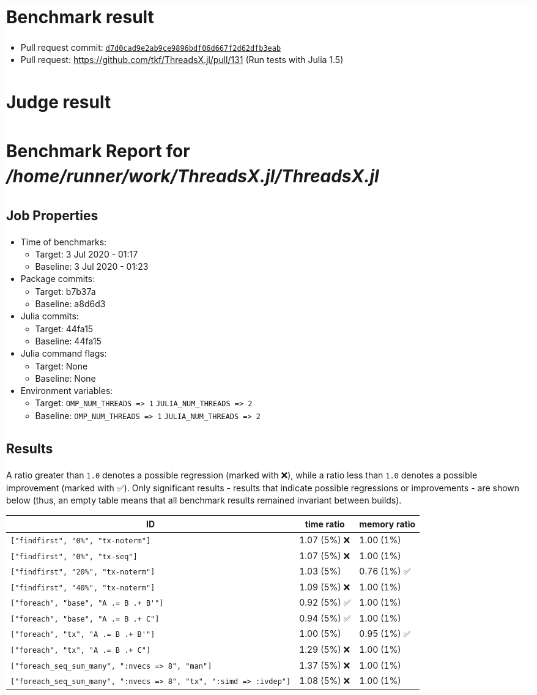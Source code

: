 # Benchmark result

* Pull request commit: [`d7d0cad9e2ab9ce9896bdf06d667f2d62dfb3eab`](https://github.com/tkf/ThreadsX.jl/commit/d7d0cad9e2ab9ce9896bdf06d667f2d62dfb3eab)
* Pull request: <https://github.com/tkf/ThreadsX.jl/pull/131> (Run tests with Julia 1.5)

# Judge result
# Benchmark Report for */home/runner/work/ThreadsX.jl/ThreadsX.jl*

## Job Properties
* Time of benchmarks:
    - Target: 3 Jul 2020 - 01:17
    - Baseline: 3 Jul 2020 - 01:23
* Package commits:
    - Target: b7b37a
    - Baseline: a8d6d3
* Julia commits:
    - Target: 44fa15
    - Baseline: 44fa15
* Julia command flags:
    - Target: None
    - Baseline: None
* Environment variables:
    - Target: `OMP_NUM_THREADS => 1` `JULIA_NUM_THREADS => 2`
    - Baseline: `OMP_NUM_THREADS => 1` `JULIA_NUM_THREADS => 2`

## Results
A ratio greater than `1.0` denotes a possible regression (marked with :x:), while a ratio less
than `1.0` denotes a possible improvement (marked with :white_check_mark:). Only significant results - results
that indicate possible regressions or improvements - are shown below (thus, an empty table means that all
benchmark results remained invariant between builds).

| ID                                                                 | time ratio                   | memory ratio                 |
|--------------------------------------------------------------------|------------------------------|------------------------------|
| `["findfirst", "0%", "tx-noterm"]`                                 |                1.07 (5%) :x: |                   1.00 (1%)  |
| `["findfirst", "0%", "tx-seq"]`                                    |                1.07 (5%) :x: |                   1.00 (1%)  |
| `["findfirst", "20%", "tx-noterm"]`                                |                   1.03 (5%)  | 0.76 (1%) :white_check_mark: |
| `["findfirst", "40%", "tx-noterm"]`                                |                1.09 (5%) :x: |                   1.00 (1%)  |
| `["foreach", "base", "A .= B .+ B'"]`                              | 0.92 (5%) :white_check_mark: |                   1.00 (1%)  |
| `["foreach", "base", "A .= B .+ C"]`                               | 0.94 (5%) :white_check_mark: |                   1.00 (1%)  |
| `["foreach", "tx", "A .= B .+ B'"]`                                |                   1.00 (5%)  | 0.95 (1%) :white_check_mark: |
| `["foreach", "tx", "A .= B .+ C"]`                                 |                1.29 (5%) :x: |                   1.00 (1%)  |
| `["foreach_seq_sum_many", ":nvecs => 8", "man"]`                   |                1.37 (5%) :x: |                   1.00 (1%)  |
| `["foreach_seq_sum_many", ":nvecs => 8", "tx", ":simd => :ivdep"]` |                1.08 (5%) :x: |                   1.00 (1%)  |
